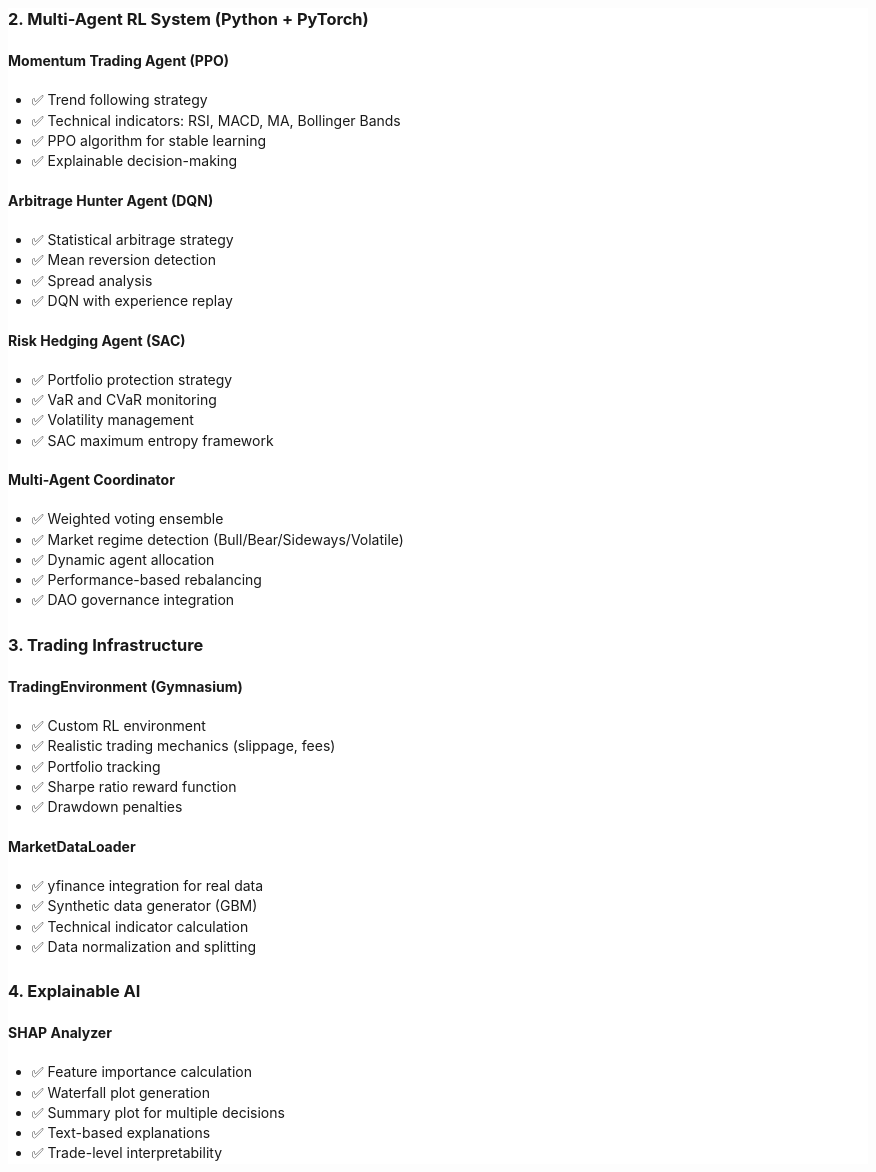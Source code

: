 ### 2. **Multi-Agent RL System** (Python + PyTorch)

#### Momentum Trading Agent (PPO)
- ✅ Trend following strategy
- ✅ Technical indicators: RSI, MACD, MA, Bollinger Bands
- ✅ PPO algorithm for stable learning
- ✅ Explainable decision-making

#### Arbitrage Hunter Agent (DQN)
- ✅ Statistical arbitrage strategy
- ✅ Mean reversion detection
- ✅ Spread analysis
- ✅ DQN with experience replay

#### Risk Hedging Agent (SAC)
- ✅ Portfolio protection strategy
- ✅ VaR and CVaR monitoring
- ✅ Volatility management
- ✅ SAC maximum entropy framework

#### Multi-Agent Coordinator
- ✅ Weighted voting ensemble
- ✅ Market regime detection (Bull/Bear/Sideways/Volatile)
- ✅ Dynamic agent allocation
- ✅ Performance-based rebalancing
- ✅ DAO governance integration

### 3. **Trading Infrastructure**

#### TradingEnvironment (Gymnasium)
- ✅ Custom RL environment
- ✅ Realistic trading mechanics (slippage, fees)
- ✅ Portfolio tracking
- ✅ Sharpe ratio reward function
- ✅ Drawdown penalties

#### MarketDataLoader
- ✅ yfinance integration for real data
- ✅ Synthetic data generator (GBM)
- ✅ Technical indicator calculation
- ✅ Data normalization and splitting

### 4. **Explainable AI**

#### SHAP Analyzer
- ✅ Feature importance calculation
- ✅ Waterfall plot generation
- ✅ Summary plot for multiple decisions
- ✅ Text-based explanations
- ✅ Trade-level interpretability
